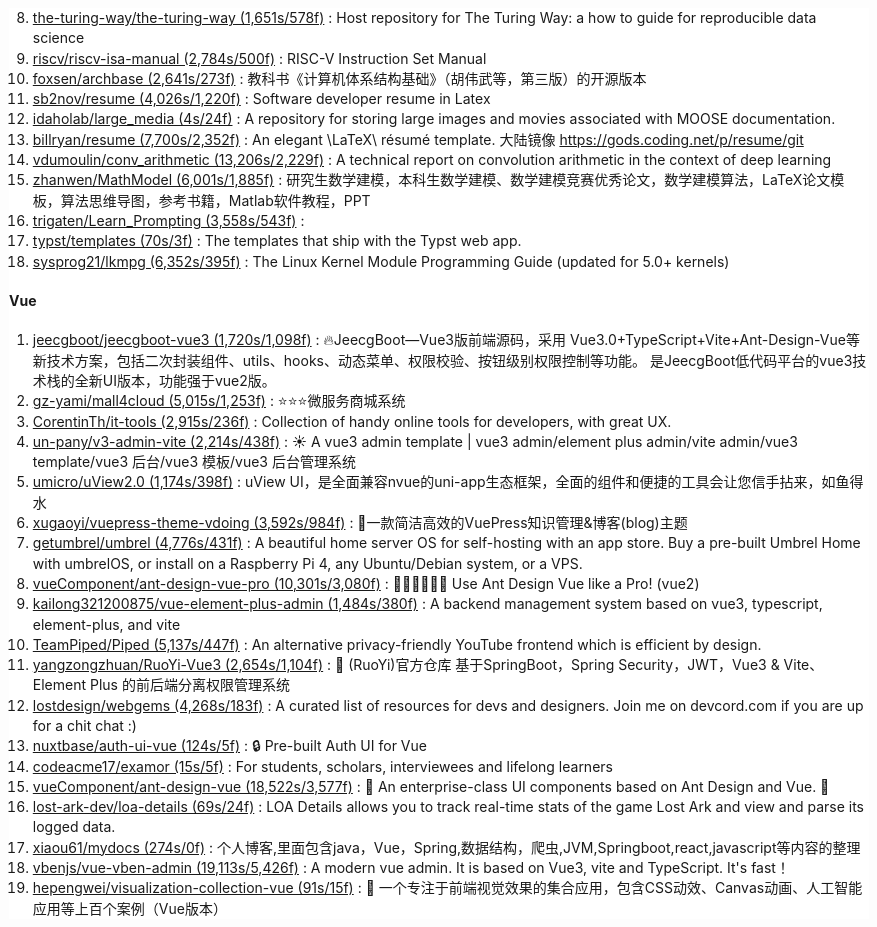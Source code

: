 8. [the-turing-way/the-turing-way (1,651s/578f)](https://github.com/the-turing-way/the-turing-way) : Host repository for The Turing Way: a how to guide for reproducible data science
9. [riscv/riscv-isa-manual (2,784s/500f)](https://github.com/riscv/riscv-isa-manual) : RISC-V Instruction Set Manual
10. [foxsen/archbase (2,641s/273f)](https://github.com/foxsen/archbase) : 教科书《计算机体系结构基础》（胡伟武等，第三版）的开源版本
11. [sb2nov/resume (4,026s/1,220f)](https://github.com/sb2nov/resume) : Software developer resume in Latex
12. [idaholab/large_media (4s/24f)](https://github.com/idaholab/large_media) : A repository for storing large images and movies associated with MOOSE documentation.
13. [billryan/resume (7,700s/2,352f)](https://github.com/billryan/resume) : An elegant \LaTeX\ résumé template. 大陆镜像 https://gods.coding.net/p/resume/git
14. [vdumoulin/conv_arithmetic (13,206s/2,229f)](https://github.com/vdumoulin/conv_arithmetic) : A technical report on convolution arithmetic in the context of deep learning
15. [zhanwen/MathModel (6,001s/1,885f)](https://github.com/zhanwen/MathModel) : 研究生数学建模，本科生数学建模、数学建模竞赛优秀论文，数学建模算法，LaTeX论文模板，算法思维导图，参考书籍，Matlab软件教程，PPT
16. [trigaten/Learn_Prompting (3,558s/543f)](https://github.com/trigaten/Learn_Prompting) : 
17. [typst/templates (70s/3f)](https://github.com/typst/templates) : The templates that ship with the Typst web app.
18. [sysprog21/lkmpg (6,352s/395f)](https://github.com/sysprog21/lkmpg) : The Linux Kernel Module Programming Guide (updated for 5.0+ kernels)

#### Vue
1. [jeecgboot/jeecgboot-vue3 (1,720s/1,098f)](https://github.com/jeecgboot/jeecgboot-vue3) : 🔥JeecgBoot—Vue3版前端源码，采用 Vue3.0+TypeScript+Vite+Ant-Design-Vue等新技术方案，包括二次封装组件、utils、hooks、动态菜单、权限校验、按钮级别权限控制等功能。 是JeecgBoot低代码平台的vue3技术栈的全新UI版本，功能强于vue2版。
2. [gz-yami/mall4cloud (5,015s/1,253f)](https://github.com/gz-yami/mall4cloud) : ⭐️⭐️⭐️微服务商城系统
3. [CorentinTh/it-tools (2,915s/236f)](https://github.com/CorentinTh/it-tools) : Collection of handy online tools for developers, with great UX.
4. [un-pany/v3-admin-vite (2,214s/438f)](https://github.com/un-pany/v3-admin-vite) : ☀️ A vue3 admin template | vue3 admin/element plus admin/vite admin/vue3 template/vue3 后台/vue3 模板/vue3 后台管理系统
5. [umicro/uView2.0 (1,174s/398f)](https://github.com/umicro/uView2.0) : uView UI，是全面兼容nvue的uni-app生态框架，全面的组件和便捷的工具会让您信手拈来，如鱼得水
6. [xugaoyi/vuepress-theme-vdoing (3,592s/984f)](https://github.com/xugaoyi/vuepress-theme-vdoing) : 🚀一款简洁高效的VuePress知识管理&博客(blog)主题
7. [getumbrel/umbrel (4,776s/431f)](https://github.com/getumbrel/umbrel) : A beautiful home server OS for self-hosting with an app store. Buy a pre-built Umbrel Home with umbrelOS, or install on a Raspberry Pi 4, any Ubuntu/Debian system, or a VPS.
8. [vueComponent/ant-design-vue-pro (10,301s/3,080f)](https://github.com/vueComponent/ant-design-vue-pro) : 👨🏻‍💻👩🏻‍💻 Use Ant Design Vue like a Pro! (vue2)
9. [kailong321200875/vue-element-plus-admin (1,484s/380f)](https://github.com/kailong321200875/vue-element-plus-admin) : A backend management system based on vue3, typescript, element-plus, and vite
10. [TeamPiped/Piped (5,137s/447f)](https://github.com/TeamPiped/Piped) : An alternative privacy-friendly YouTube frontend which is efficient by design.
11. [yangzongzhuan/RuoYi-Vue3 (2,654s/1,104f)](https://github.com/yangzongzhuan/RuoYi-Vue3) : 🎉 (RuoYi)官方仓库 基于SpringBoot，Spring Security，JWT，Vue3 & Vite、Element Plus 的前后端分离权限管理系统
12. [lostdesign/webgems (4,268s/183f)](https://github.com/lostdesign/webgems) : A curated list of resources for devs and designers. Join me on devcord.com if you are up for a chit chat :)
13. [nuxtbase/auth-ui-vue (124s/5f)](https://github.com/nuxtbase/auth-ui-vue) : 🔒 Pre-built Auth UI for Vue
14. [codeacme17/examor (15s/5f)](https://github.com/codeacme17/examor) : For students, scholars, interviewees and lifelong learners
15. [vueComponent/ant-design-vue (18,522s/3,577f)](https://github.com/vueComponent/ant-design-vue) : 🌈 An enterprise-class UI components based on Ant Design and Vue. 🐜
16. [lost-ark-dev/loa-details (69s/24f)](https://github.com/lost-ark-dev/loa-details) : LOA Details allows you to track real-time stats of the game Lost Ark and view and parse its logged data.
17. [xiaou61/mydocs (274s/0f)](https://github.com/xiaou61/mydocs) : 个人博客,里面包含java，Vue，Spring,数据结构，爬虫,JVM,Springboot,react,javascript等内容的整理
18. [vbenjs/vue-vben-admin (19,113s/5,426f)](https://github.com/vbenjs/vue-vben-admin) : A modern vue admin. It is based on Vue3, vite and TypeScript. It's fast！
19. [hepengwei/visualization-collection-vue (91s/15f)](https://github.com/hepengwei/visualization-collection-vue) : 🌈 一个专注于前端视觉效果的集合应用，包含CSS动效、Canvas动画、人工智能应用等上百个案例（Vue版本）